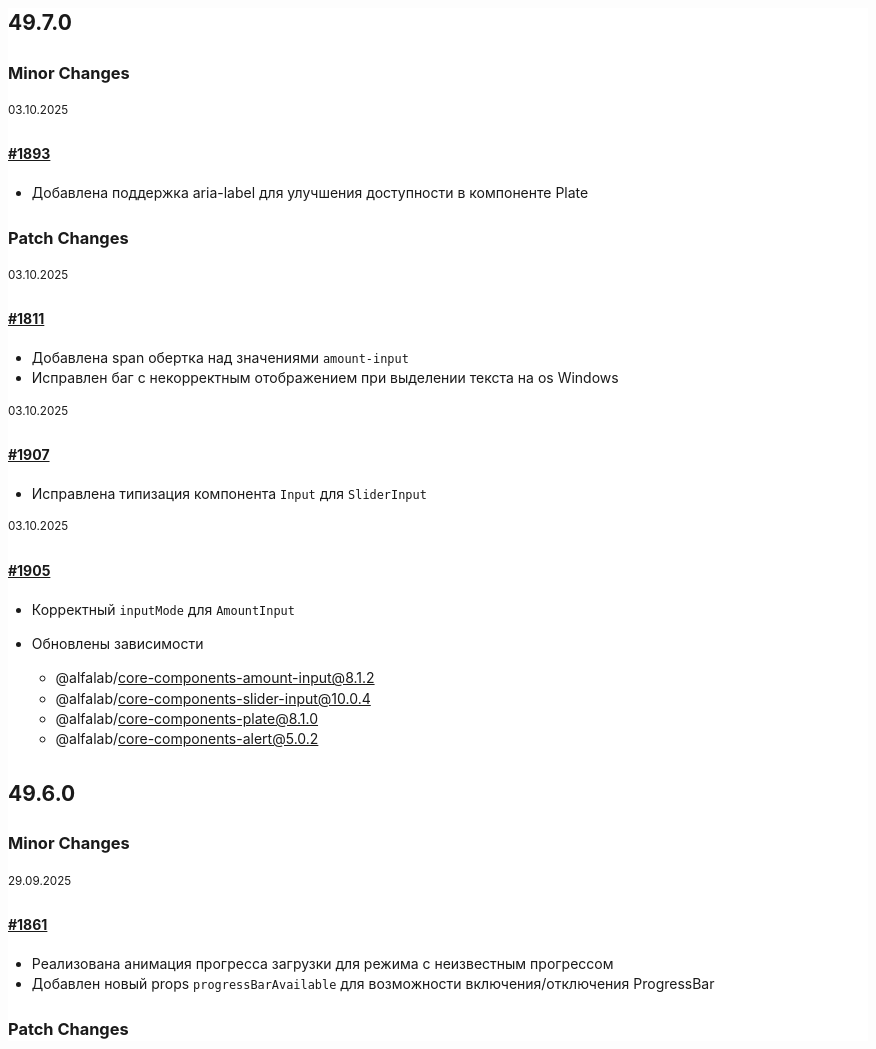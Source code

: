 ## 49.7.0

### Minor Changes

<sup><time>03.10.2025</time></sup>

#### [#1893](https://github.com/core-ds/core-components/pull/1893)

- Добавлена поддержка aria-label для улучшения доступности в компоненте Plate

### Patch Changes

<sup><time>03.10.2025</time></sup>

#### [#1811](https://github.com/core-ds/core-components/pull/1811)

- Добавлена span обертка над значениями `amount-input`
- Исправлен баг с некорректным отображением при выделении текста на os Windows

<sup><time>03.10.2025</time></sup>

#### [#1907](https://github.com/core-ds/core-components/pull/1907)

- Исправлена типизация компонента `Input` для `SliderInput`

<sup><time>03.10.2025</time></sup>

#### [#1905](https://github.com/core-ds/core-components/pull/1905)

- Корректный `inputMode` для `AmountInput`

- Обновлены зависимости
    - @alfalab/core-components-amount-input@8.1.2
    - @alfalab/core-components-slider-input@10.0.4
    - @alfalab/core-components-plate@8.1.0
    - @alfalab/core-components-alert@5.0.2

## 49.6.0

### Minor Changes

<sup><time>29.09.2025</time></sup>

#### [#1861](https://github.com/core-ds/core-components/pull/1861)

- Реализована анимация прогресса загрузки для режима с неизвестным прогрессом
- Добавлен новый props `progressBarAvailable` для возможности включения/отключения ProgressBar

### Patch Changes
